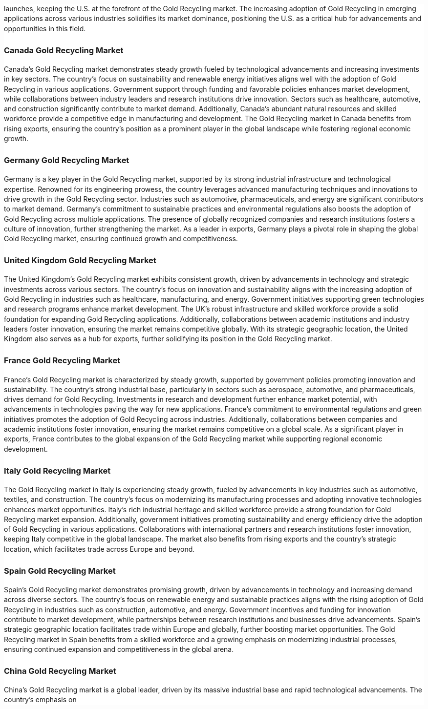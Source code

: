 launches, keeping the U.S. at the forefront of the Gold Recycling market. The increasing adoption of Gold Recycling in emerging applications across various industries solidifies its market dominance, positioning the U.S. as a critical hub for advancements and opportunities in this field.</p><h3>Canada Gold Recycling Market</h3><p>Canada&rsquo;s Gold Recycling market demonstrates steady growth fueled by technological advancements and increasing investments in key sectors. The country&rsquo;s focus on sustainability and renewable energy initiatives aligns well with the adoption of Gold Recycling in various applications. Government support through funding and favorable policies enhances market development, while collaborations between industry leaders and research institutions drive innovation. Sectors such as healthcare, automotive, and construction significantly contribute to market demand. Additionally, Canada&rsquo;s abundant natural resources and skilled workforce provide a competitive edge in manufacturing and development. The Gold Recycling market in Canada benefits from rising exports, ensuring the country&rsquo;s position as a prominent player in the global landscape while fostering regional economic growth.</p><h3>Germany Gold Recycling Market</h3><p>Germany is a key player in the Gold Recycling market, supported by its strong industrial infrastructure and technological expertise. Renowned for its engineering prowess, the country leverages advanced manufacturing techniques and innovations to drive growth in the Gold Recycling sector. Industries such as automotive, pharmaceuticals, and energy are significant contributors to market demand. Germany&rsquo;s commitment to sustainable practices and environmental regulations also boosts the adoption of Gold Recycling across multiple applications. The presence of globally recognized companies and research institutions fosters a culture of innovation, further strengthening the market. As a leader in exports, Germany plays a pivotal role in shaping the global Gold Recycling market, ensuring continued growth and competitiveness.</p><h3>United Kingdom Gold Recycling Market</h3><p>The United Kingdom&rsquo;s Gold Recycling market exhibits consistent growth, driven by advancements in technology and strategic investments across various sectors. The country&rsquo;s focus on innovation and sustainability aligns with the increasing adoption of Gold Recycling in industries such as healthcare, manufacturing, and energy. Government initiatives supporting green technologies and research programs enhance market development. The UK&rsquo;s robust infrastructure and skilled workforce provide a solid foundation for expanding Gold Recycling applications. Additionally, collaborations between academic institutions and industry leaders foster innovation, ensuring the market remains competitive globally. With its strategic geographic location, the United Kingdom also serves as a hub for exports, further solidifying its position in the Gold Recycling market.</p><h3>France Gold Recycling Market</h3><p>France&rsquo;s Gold Recycling market is characterized by steady growth, supported by government policies promoting innovation and sustainability. The country&rsquo;s strong industrial base, particularly in sectors such as aerospace, automotive, and pharmaceuticals, drives demand for Gold Recycling. Investments in research and development further enhance market potential, with advancements in technologies paving the way for new applications. France&rsquo;s commitment to environmental regulations and green initiatives promotes the adoption of Gold Recycling across industries. Additionally, collaborations between companies and academic institutions foster innovation, ensuring the market remains competitive on a global scale. As a significant player in exports, France contributes to the global expansion of the Gold Recycling market while supporting regional economic development.</p><h3>Italy Gold Recycling Market</h3><p>The Gold Recycling market in Italy is experiencing steady growth, fueled by advancements in key industries such as automotive, textiles, and construction. The country&rsquo;s focus on modernizing its manufacturing processes and adopting innovative technologies enhances market opportunities. Italy&rsquo;s rich industrial heritage and skilled workforce provide a strong foundation for Gold Recycling market expansion. Additionally, government initiatives promoting sustainability and energy efficiency drive the adoption of Gold Recycling in various applications. Collaborations with international partners and research institutions foster innovation, keeping Italy competitive in the global landscape. The market also benefits from rising exports and the country&rsquo;s strategic location, which facilitates trade across Europe and beyond.</p><h3>Spain Gold Recycling Market</h3><p>Spain&rsquo;s Gold Recycling market demonstrates promising growth, driven by advancements in technology and increasing demand across diverse sectors. The country&rsquo;s focus on renewable energy and sustainable practices aligns with the rising adoption of Gold Recycling in industries such as construction, automotive, and energy. Government incentives and funding for innovation contribute to market development, while partnerships between research institutions and businesses drive advancements. Spain&rsquo;s strategic geographic location facilitates trade within Europe and globally, further boosting market opportunities. The Gold Recycling market in Spain benefits from a skilled workforce and a growing emphasis on modernizing industrial processes, ensuring continued expansion and competitiveness in the global arena.</p><h3>China Gold Recycling Market</h3><p>China&rsquo;s Gold Recycling market is a global leader, driven by its massive industrial base and rapid technological advancements. The country&rsquo;s emphasis on